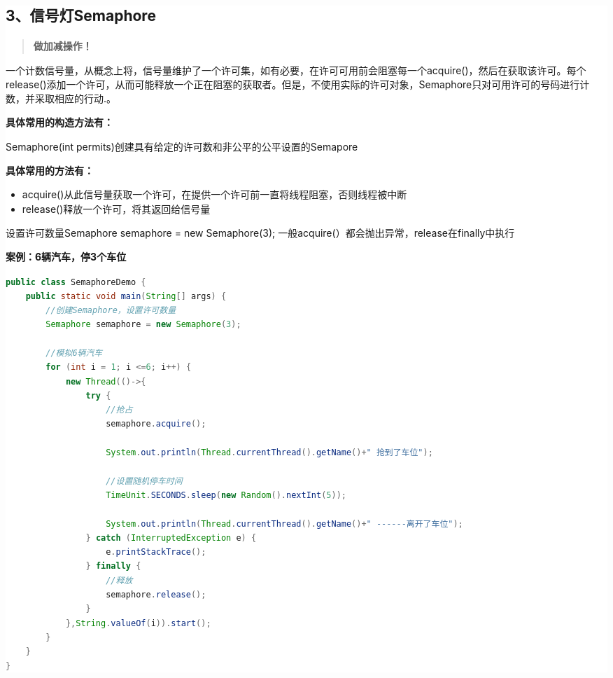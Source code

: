 









## 3、信号灯Semaphore



> **做加减操作！**



一个计数信号量，从概念上将，信号量维护了一个许可集，如有必要，在许可可用前会阻塞每一个acquire()，然后在获取该许可。每个release()添加一个许可，从而可能释放一个正在阻塞的获取者。但是，不使用实际的许可对象，Semaphore只对可用许可的号码进行计数，并采取相应的行动.。





**具体常用的构造方法有：**

Semaphore(int permits)创建具有给定的许可数和非公平的公平设置的Semapore

**具体常用的方法有：**

- acquire()从此信号量获取一个许可，在提供一个许可前一直将线程阻塞，否则线程被中断
- release()释放一个许可，将其返回给信号量



设置许可数量Semaphore semaphore = new Semaphore(3);
一般acquire(）都会抛出异常，release在finally中执行



**案例：6辆汽车，停3个车位**



```java
public class SemaphoreDemo {
    public static void main(String[] args) {
        //创建Semaphore，设置许可数量
        Semaphore semaphore = new Semaphore(3);

        //模拟6辆汽车
        for (int i = 1; i <=6; i++) {
            new Thread(()->{
                try {
                    //抢占
                    semaphore.acquire();

                    System.out.println(Thread.currentThread().getName()+" 抢到了车位");

                    //设置随机停车时间
                    TimeUnit.SECONDS.sleep(new Random().nextInt(5));

                    System.out.println(Thread.currentThread().getName()+" ------离开了车位");
                } catch (InterruptedException e) {
                    e.printStackTrace();
                } finally {
                    //释放
                    semaphore.release();
                }
            },String.valueOf(i)).start();
        }
    }
}
```
